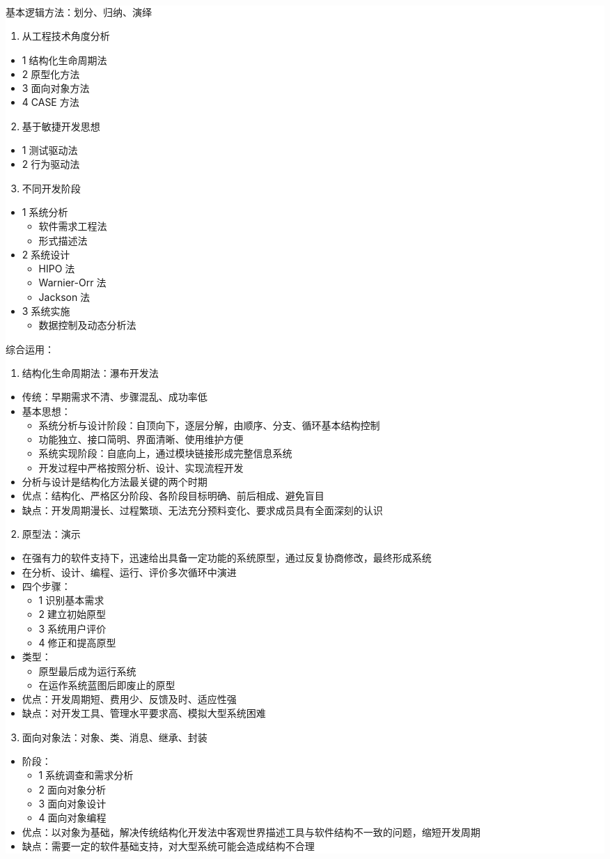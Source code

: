 基本逻辑方法：划分、归纳、演绎

1. 从工程技术角度分析
  - 1 结构化生命周期法
  - 2 原型化方法
  - 3 面向对象方法
  - 4 CASE 方法

2. 基于敏捷开发思想
  - 1 测试驱动法
  - 2 行为驱动法

3. 不同开发阶段
  - 1 系统分析
    - 软件需求工程法
    - 形式描述法
  - 2 系统设计
    - HIPO 法
    - Warnier-Orr 法
    - Jackson 法
  - 3 系统实施
    - 数据控制及动态分析法

综合运用：

1. 结构化生命周期法：瀑布开发法
  - 传统：早期需求不清、步骤混乱、成功率低
  - 基本思想：
    - 系统分析与设计阶段：自顶向下，逐层分解，由顺序、分支、循环基本结构控制
    - 功能独立、接口简明、界面清晰、使用维护方便
    - 系统实现阶段：自底向上，通过模块链接形成完整信息系统
    - 开发过程中严格按照分析、设计、实现流程开发
  - 分析与设计是结构化方法最关键的两个时期
  - 优点：结构化、严格区分阶段、各阶段目标明确、前后相成、避免盲目
  - 缺点：开发周期漫长、过程繁琐、无法充分预料变化、要求成员具有全面深刻的认识

2. 原型法：演示
  - 在强有力的软件支持下，迅速给出具备一定功能的系统原型，通过反复协商修改，最终形成系统
  - 在分析、设计、编程、运行、评价多次循环中演进
  - 四个步骤：
    - 1 识别基本需求
    - 2 建立初始原型
    - 3 系统用户评价
    - 4 修正和提高原型
  - 类型：
    - 原型最后成为运行系统
    - 在运作系统蓝图后即废止的原型
  - 优点：开发周期短、费用少、反馈及时、适应性强
  - 缺点：对开发工具、管理水平要求高、模拟大型系统困难

3. 面向对象法：对象、类、消息、继承、封装
  - 阶段：
    - 1 系统调查和需求分析
    - 2 面向对象分析
    - 3 面向对象设计
    - 4 面向对象编程
  - 优点：以对象为基础，解决传统结构化开发法中客观世界描述工具与软件结构不一致的问题，缩短开发周期
  - 缺点：需要一定的软件基础支持，对大型系统可能会造成结构不合理
